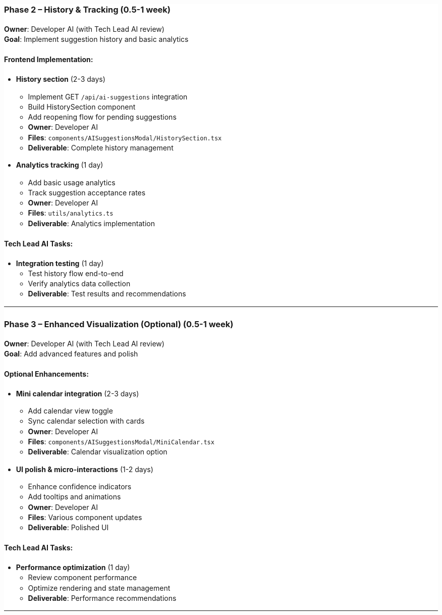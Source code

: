 ### Phase 2 – History & Tracking (0.5-1 week)
**Owner**: Developer AI (with Tech Lead AI review)  
**Goal**: Implement suggestion history and basic analytics

#### Frontend Implementation:

- **History section** (2-3 days)
  - Implement GET `/api/ai-suggestions` integration
  - Build HistorySection component
  - Add reopening flow for pending suggestions
  - **Owner**: Developer AI
  - **Files**: `components/AISuggestionsModal/HistorySection.tsx`
  - **Deliverable**: Complete history management

- **Analytics tracking** (1 day)
  - Add basic usage analytics
  - Track suggestion acceptance rates
  - **Owner**: Developer AI
  - **Files**: `utils/analytics.ts`
  - **Deliverable**: Analytics implementation

#### Tech Lead AI Tasks:
- **Integration testing** (1 day)
  - Test history flow end-to-end
  - Verify analytics data collection
  - **Deliverable**: Test results and recommendations

---

### Phase 3 – Enhanced Visualization (Optional) (0.5-1 week)
**Owner**: Developer AI (with Tech Lead AI review)  
**Goal**: Add advanced features and polish

#### Optional Enhancements:

- **Mini calendar integration** (2-3 days)
  - Add calendar view toggle
  - Sync calendar selection with cards
  - **Owner**: Developer AI
  - **Files**: `components/AISuggestionsModal/MiniCalendar.tsx`
  - **Deliverable**: Calendar visualization option

- **UI polish & micro-interactions** (1-2 days)
  - Enhance confidence indicators
  - Add tooltips and animations
  - **Owner**: Developer AI
  - **Files**: Various component updates
  - **Deliverable**: Polished UI

#### Tech Lead AI Tasks:
- **Performance optimization** (1 day)
  - Review component performance
  - Optimize rendering and state management
  - **Deliverable**: Performance recommendations

---